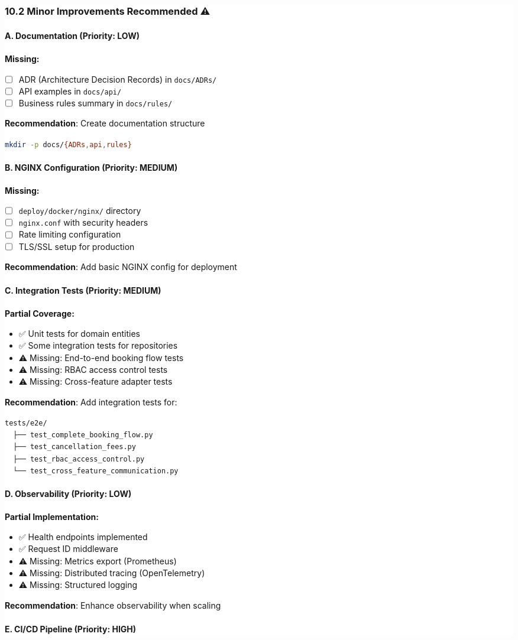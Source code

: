 ### 10.2 Minor Improvements Recommended ⚠️

#### A. Documentation (Priority: LOW)

**Missing:**
- [ ] ADR (Architecture Decision Records) in `docs/ADRs/`
- [ ] API examples in `docs/api/`
- [ ] Business rules summary in `docs/rules/`

**Recommendation**: Create documentation structure
```bash
mkdir -p docs/{ADRs,api,rules}
```

#### B. NGINX Configuration (Priority: MEDIUM)

**Missing:**
- [ ] `deploy/docker/nginx/` directory
- [ ] `nginx.conf` with security headers
- [ ] Rate limiting configuration
- [ ] TLS/SSL setup for production

**Recommendation**: Add basic NGINX config for deployment

#### C. Integration Tests (Priority: MEDIUM)

**Partial Coverage:**
- ✅ Unit tests for domain entities
- ✅ Some integration tests for repositories
- ⚠️ Missing: End-to-end booking flow tests
- ⚠️ Missing: RBAC access control tests
- ⚠️ Missing: Cross-feature adapter tests

**Recommendation**: Add integration tests for:
```
tests/e2e/
  ├── test_complete_booking_flow.py
  ├── test_cancellation_fees.py
  ├── test_rbac_access_control.py
  └── test_cross_feature_communication.py
```

#### D. Observability (Priority: LOW)

**Partial Implementation:**
- ✅ Health endpoints implemented
- ✅ Request ID middleware
- ⚠️ Missing: Metrics export (Prometheus)
- ⚠️ Missing: Distributed tracing (OpenTelemetry)
- ⚠️ Missing: Structured logging

**Recommendation**: Enhance observability when scaling

#### E. CI/CD Pipeline (Priority: HIGH)
